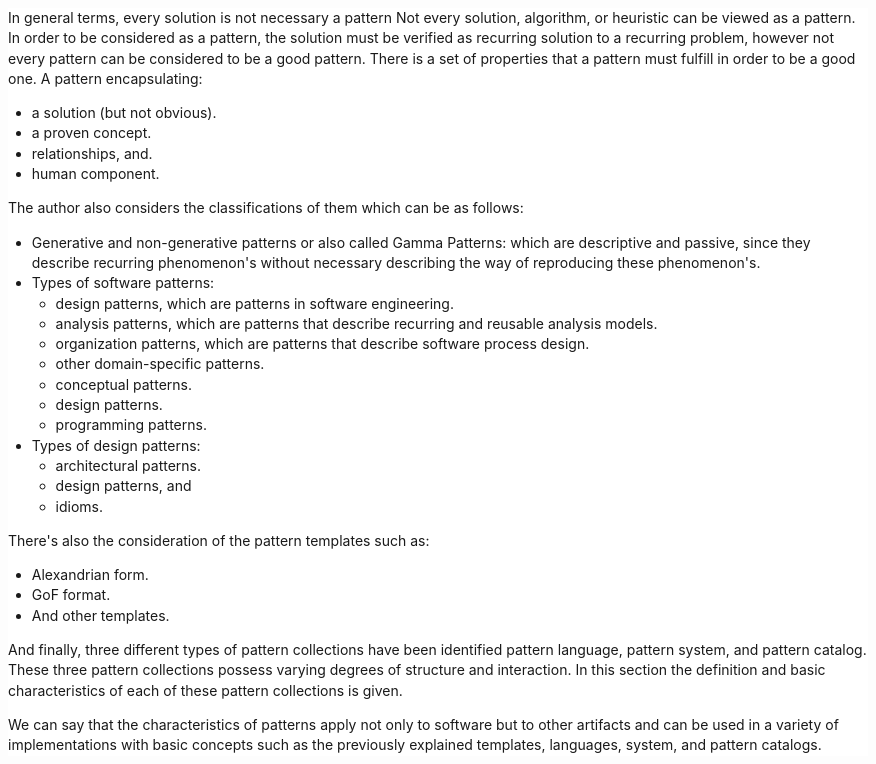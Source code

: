 In general terms, every solution is not necessary a pattern Not every solution, algorithm, or heuristic can be viewed as a pattern. In order to be considered as a pattern, the solution must be verified as recurring solution to a recurring problem, however not every pattern can be considered to be a good pattern. There is a set of properties that a pattern must fulfill in order to be a good one. A pattern encapsulating:

- a solution (but not obvious).
- a proven concept.
- relationships, and.
- human component.

The author also considers the classifications of them which can be as follows:

- Generative and non-generative patterns or also called Gamma Patterns: which are descriptive and passive, since they describe recurring phenomenon&#39;s without necessary describing the way of reproducing these phenomenon&#39;s.
- Types of software patterns:
  - design patterns, which are patterns in software engineering.
  - analysis patterns, which are patterns that describe recurring and reusable analysis models.
  - organization patterns, which are patterns that describe software process design.
  - other domain-specific patterns.
  - conceptual patterns.
  - design patterns.
  - programming patterns.
- Types of design patterns:
  - architectural patterns.
  - design patterns, and
  - idioms.

There&#39;s also the consideration of the pattern templates such as:

- Alexandrian form.
- GoF format.
- And other templates.

And finally, three different types of pattern collections have been identified pattern language, pattern system, and pattern catalog. These three pattern collections possess varying degrees of structure and interaction. In this section the definition and basic characteristics of each of these pattern collections is given.

We can say that the characteristics of patterns apply not only to software but to other artifacts and can be used in a variety of implementations with basic concepts such as the previously explained templates, languages, system, and pattern catalogs.